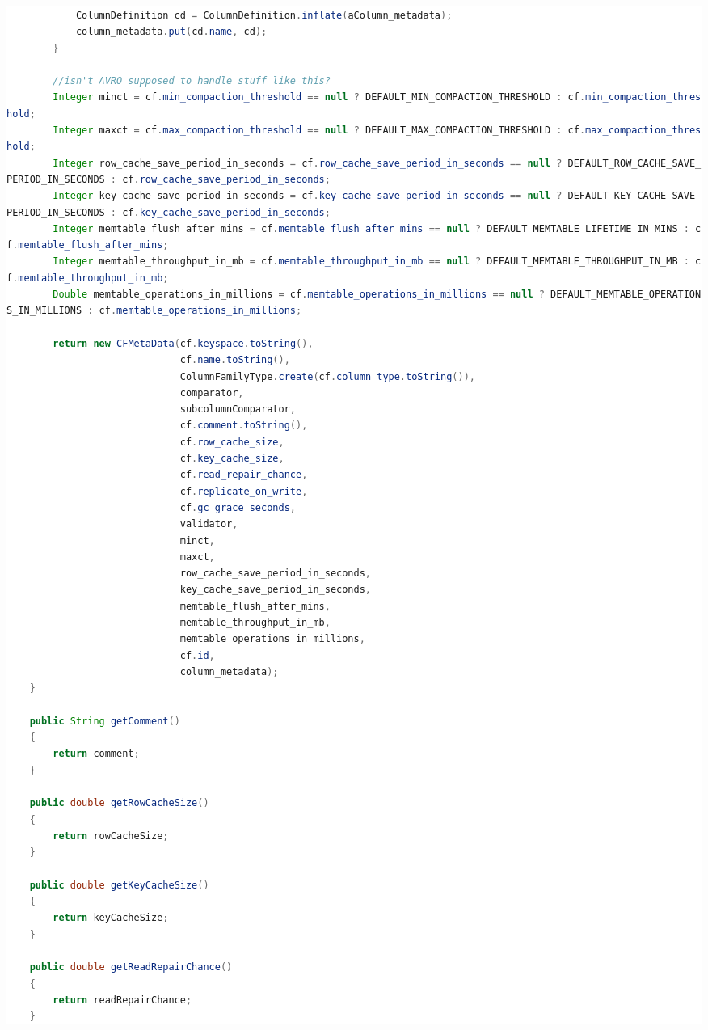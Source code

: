 ```java
            ColumnDefinition cd = ColumnDefinition.inflate(aColumn_metadata);
            column_metadata.put(cd.name, cd);
        }

        //isn't AVRO supposed to handle stuff like this?
        Integer minct = cf.min_compaction_threshold == null ? DEFAULT_MIN_COMPACTION_THRESHOLD : cf.min_compaction_threshold;
        Integer maxct = cf.max_compaction_threshold == null ? DEFAULT_MAX_COMPACTION_THRESHOLD : cf.max_compaction_threshold;
        Integer row_cache_save_period_in_seconds = cf.row_cache_save_period_in_seconds == null ? DEFAULT_ROW_CACHE_SAVE_PERIOD_IN_SECONDS : cf.row_cache_save_period_in_seconds;
        Integer key_cache_save_period_in_seconds = cf.key_cache_save_period_in_seconds == null ? DEFAULT_KEY_CACHE_SAVE_PERIOD_IN_SECONDS : cf.key_cache_save_period_in_seconds;
        Integer memtable_flush_after_mins = cf.memtable_flush_after_mins == null ? DEFAULT_MEMTABLE_LIFETIME_IN_MINS : cf.memtable_flush_after_mins;
        Integer memtable_throughput_in_mb = cf.memtable_throughput_in_mb == null ? DEFAULT_MEMTABLE_THROUGHPUT_IN_MB : cf.memtable_throughput_in_mb;
        Double memtable_operations_in_millions = cf.memtable_operations_in_millions == null ? DEFAULT_MEMTABLE_OPERATIONS_IN_MILLIONS : cf.memtable_operations_in_millions;

        return new CFMetaData(cf.keyspace.toString(),
                              cf.name.toString(),
                              ColumnFamilyType.create(cf.column_type.toString()),
                              comparator,
                              subcolumnComparator,
                              cf.comment.toString(),
                              cf.row_cache_size,
                              cf.key_cache_size,
                              cf.read_repair_chance,
                              cf.replicate_on_write,
                              cf.gc_grace_seconds,
                              validator,
                              minct,
                              maxct,
                              row_cache_save_period_in_seconds,
                              key_cache_save_period_in_seconds,
                              memtable_flush_after_mins,
                              memtable_throughput_in_mb,
                              memtable_operations_in_millions,
                              cf.id,
                              column_metadata);
    }
    
    public String getComment()
    {
        return comment;
    }
    
    public double getRowCacheSize()
    {
        return rowCacheSize;
    }
    
    public double getKeyCacheSize()
    {
        return keyCacheSize;
    }
    
    public double getReadRepairChance()
    {
        return readRepairChance;
    }

```